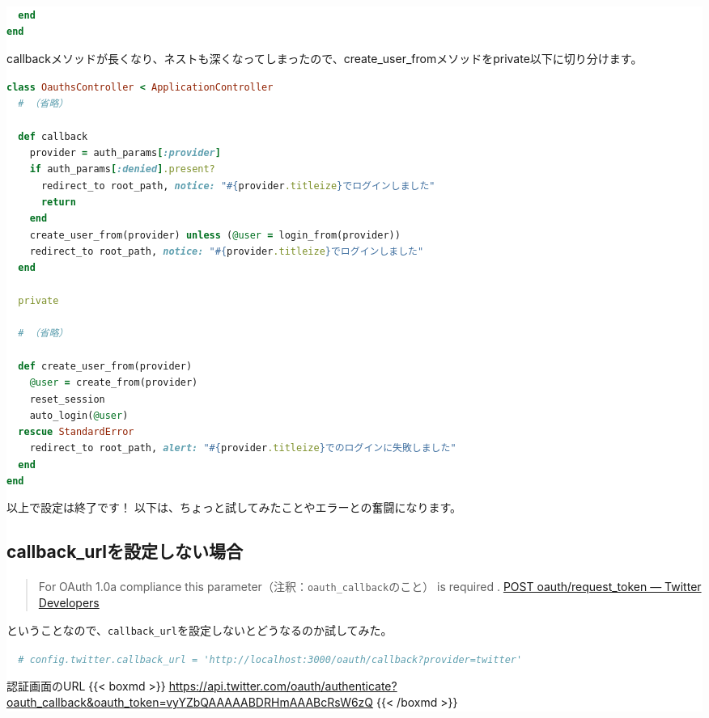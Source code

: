 ```app/controllers/oauths_controller.rb
  end
end
```

callbackメソッドが長くなり、ネストも深くなってしまったので、create_user_fromメソッドをprivate以下に切り分けます。

```app/controllers/oauths_controller.rb
class OauthsController < ApplicationController
  # （省略）

  def callback
    provider = auth_params[:provider]
    if auth_params[:denied].present?
      redirect_to root_path, notice: "#{provider.titleize}でログインしました"
      return
    end
    create_user_from(provider) unless (@user = login_from(provider))
    redirect_to root_path, notice: "#{provider.titleize}でログインしました"
  end

  private

  # （省略）

  def create_user_from(provider)
    @user = create_from(provider)
    reset_session
    auto_login(@user)
  rescue StandardError
    redirect_to root_path, alert: "#{provider.titleize}でのログインに失敗しました"
  end
end
```

以上で設定は終了です！
以下は、ちょっと試してみたことやエラーとの奮闘になります。

## callback_urlを設定しない場合

> For OAuth 1.0a compliance this parameter（注釈：`oauth_callback`のこと） is required .
> [POST oauth/request_token — Twitter Developers](https://developer.twitter.com/en/docs/basics/authentication/api-reference/request_token)

ということなので、`callback_url`を設定しないとどうなるのか試してみた。

```rb:config/sorcery.rb
  # config.twitter.callback_url = 'http://localhost:3000/oauth/callback?provider=twitter'
```

認証画面のURL
{{< boxmd >}}
https://api.twitter.com/oauth/authenticate?oauth_callback&oauth_token=vyYZbQAAAAABDRHmAAABcRsW6zQ
{{< /boxmd >}}
